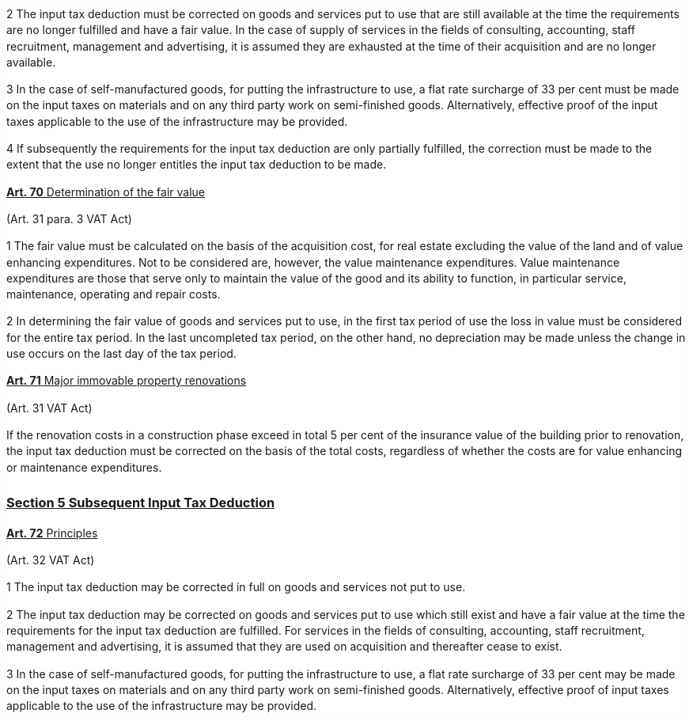 2 The input tax deduction must be corrected on goods and services put to use that are still available at the time the requirements are no longer fulfilled and have a fair value. In the case of supply of services in the fields of consulting, accounting, staff recruitment, management and advertising, it is assumed they are exhausted at the time of their acquisition and are no longer available.

3 In the case of self-manufactured goods, for putting the infrastructure to use, a flat rate surcharge of 33 per cent must be made on the input taxes on materials and on any third party work on semi-finished goods. Alternatively, effective proof of the input taxes applicable to the use of the infrastructure may be provided.

4 If subsequently the requirements for the input tax deduction are only partially fulfilled, the correction must be made to the extent that the use no longer entitles the input tax deduction to be made.

[**Art. 70** Determination of the fair value](https://www.fedlex.admin.ch/eli/cc/2009/828/en#art_70) 

(Art. 31 para. 3 VAT Act)

1 The fair value must be calculated on the basis of the acquisition cost, for real estate excluding the value of the land and of value enhancing expenditures. Not to be considered are, however, the value maintenance expenditures. Value maintenance expenditures are those that serve only to maintain the value of the good and its ability to function, in particular service, maintenance, operating and repair costs.

2 In determining the fair value of goods and services put to use, in the first tax period of use the loss in value must be considered for the entire tax period. In the last uncompleted tax period, on the other hand, no depreciation may be made unless the change in use occurs on the last day of the tax period.

[**Art. 71** Major immovable property renovations](https://www.fedlex.admin.ch/eli/cc/2009/828/en#art_71) 

(Art. 31 VAT Act)

If the renovation costs in a construction phase exceed in total 5 per cent of the insurance value of the building prior to renovation, the input tax deduction must be corrected on the basis of the total costs, regardless of whether the costs are for value enhancing or maintenance expenditures.

### [Section 5 Subsequent Input Tax Deduction](https://www.fedlex.admin.ch/eli/cc/2009/828/en#tit_2/chap_5/sec_5)

[**Art. 72** Principles](https://www.fedlex.admin.ch/eli/cc/2009/828/en#art_72) 

(Art. 32 VAT Act)

1 The input tax deduction may be corrected in full on goods and services not put to use.

2 The input tax deduction may be corrected on goods and services put to use which still exist and have a fair value at the time the requirements for the input tax deduction are fulfilled. For services in the fields of consulting, accounting, staff recruitment, management and advertising, it is assumed that they are used on acquisition and thereafter cease to exist.

3 In the case of self-manufactured goods, for putting the infrastructure to use, a flat rate surcharge of 33 per cent may be made on the input taxes on materials and on any third party work on semi-finished goods. Alternatively, effective proof of input taxes applicable to the use of the infrastructure may be provided.
